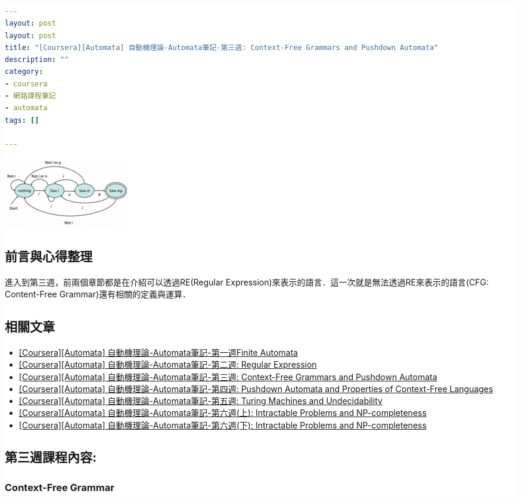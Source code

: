 ```yaml
---
layout: post
layout: post
title: "[Coursera][Automata] 自動機理論-Automata筆記-第三週: Context-Free Grammars and Pushdown Automata"
description: ""
category: 
- coursera
- 網路課程筆記
- automata
tags: []

---
```


![image](../images/2015/automata.png)


## 前言與心得整理

進入到第三週，前兩個章節都是在介紹可以透過RE(Regular Expression)來表示的語言．這一次就是無法透過RE來表示的語言(CFG: Content-Free Grammar)還有相關的定義與運算．


## 相關文章

- [[Coursera][Automata] 自動機理論-Automata筆記-第一週Finite Automata](http://www.evanlin.com/moocs-coursera-automata-note1/)
- [[Coursera][Automata] 自動機理論-Automata筆記-第二週: Regular Expression](http://www.evanlin.com/moocs-coursera-automata-note2/)
- [[Coursera][Automata] 自動機理論-Automata筆記-第三週: Context-Free Grammars and Pushdown Automata](http://www.evanlin.com/moocs-coursera-automata-note3/)
- [[Coursera][Automata] 自動機理論-Automata筆記-第四週: Pushdown Automata and Properties of Context-Free Languages](http://www.evanlin.com/moocs-coursera-automata-note4/)
- [[Coursera][Automata] 自動機理論-Automata筆記-第五週: Turing Machines and Undecidability](http://www.evanlin.com/moocs-coursera-automata-note5/)
- [[Coursera][Automata] 自動機理論-Automata筆記-第六週(上): Intractable Problems and NP-completeness](http://www.evanlin.com/moocs-coursera-automata-note6-1/)
- [[Coursera][Automata] 自動機理論-Automata筆記-第六週(下): Intractable Problems and NP-completeness](http://www.evanlin.com/moocs-coursera-automata-note6-2/)


## 第三週課程內容:

### Context-Free Grammar 
